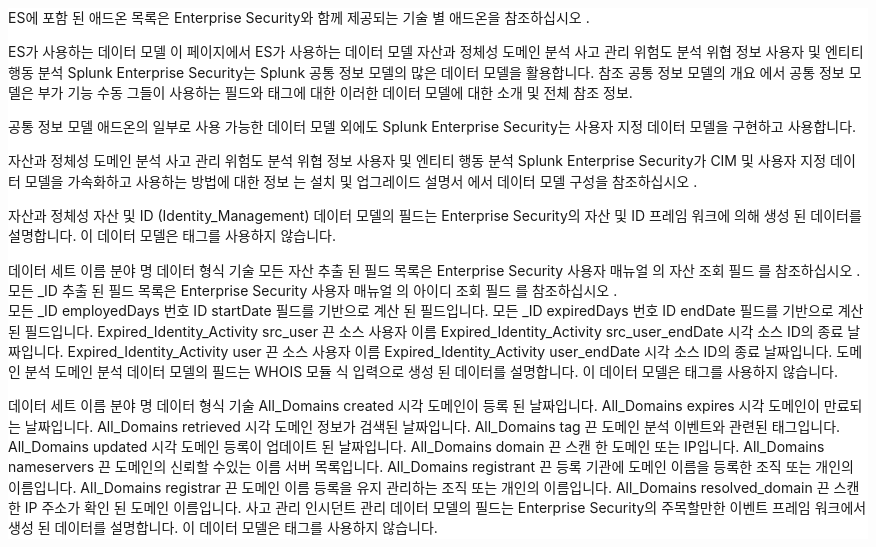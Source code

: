 ES에 포함 된 애드온 목록은 Enterprise Security와 함께 제공되는 기술 별 애드온을 참조하십시오 .

ES가 사용하는 데이터 모델
이 페이지에서
ES가 사용하는 데이터 모델
자산과 정체성
도메인 분석
사고 관리
위험도 분석
위협 정보
사용자 및 엔티티 행동 분석
Splunk Enterprise Security는 Splunk 공통 정보 모델의 많은 데이터 모델을 활용합니다. 참조 공통 정보 모델의 개요 에서 공통 정보 모델은 부가 기능 수동 그들이 사용하는 필드와 태그에 대한 이러한 데이터 모델에 대한 소개 및 전체 참조 정보.

공통 정보 모델 애드온의 일부로 사용 가능한 데이터 모델 외에도 Splunk Enterprise Security는 사용자 지정 데이터 모델을 구현하고 사용합니다.

자산과 정체성
도메인 분석
사고 관리
위험도 분석
위협 정보
사용자 및 엔티티 행동 분석
Splunk Enterprise Security가 CIM 및 사용자 지정 데이터 모델을 가속화하고 사용하는 방법에 대한 정보 는 설치 및 업그레이드 설명서 에서 데이터 모델 구성을 참조하십시오 .

자산과 정체성
자산 및 ID (Identity_Management) 데이터 모델의 필드는 Enterprise Security의 자산 및 ID 프레임 워크에 의해 생성 된 데이터를 설명합니다. 이 데이터 모델은 태그를 사용하지 않습니다.

데이터 세트 이름	분야 명	데이터 형식	기술
모든 자산	추출 된 필드 목록은 Enterprise Security 사용자 매뉴얼 의 자산 조회 필드 를 참조하십시오 .		
모든 _ID	추출 된 필드 목록은 Enterprise Security 사용자 매뉴얼 의 아이디 조회 필드 를 참조하십시오 .		
모든 _ID	employedDays	번호	ID startDate 필드를 기반으로 계산 된 필드입니다.
모든 _ID	expiredDays	번호	ID endDate 필드를 기반으로 계산 된 필드입니다.
Expired_Identity_Activity	src_user	끈	소스 사용자 이름
Expired_Identity_Activity	src_user_endDate	시각	소스 ID의 종료 날짜입니다.
Expired_Identity_Activity	user	끈	소스 사용자 이름
Expired_Identity_Activity	user_endDate	시각	소스 ID의 종료 날짜입니다.
도메인 분석
도메인 분석 데이터 모델의 필드는 WHOIS 모듈 식 입력으로 생성 된 데이터를 설명합니다. 이 데이터 모델은 태그를 사용하지 않습니다.

데이터 세트 이름	분야 명	데이터 형식	기술
All_Domains	created	시각	도메인이 등록 된 날짜입니다.
All_Domains	expires	시각	도메인이 만료되는 날짜입니다.
All_Domains	retrieved	시각	도메인 정보가 검색된 날짜입니다.
All_Domains	tag	끈	도메인 분석 이벤트와 관련된 태그입니다.
All_Domains	updated	시각	도메인 등록이 업데이트 된 날짜입니다.
All_Domains	domain	끈	스캔 한 도메인 또는 IP입니다.
All_Domains	nameservers	끈	도메인의 신뢰할 수있는 이름 서버 목록입니다.
All_Domains	registrant	끈	등록 기관에 도메인 이름을 등록한 조직 또는 개인의 이름입니다.
All_Domains	registrar	끈	도메인 이름 등록을 유지 관리하는 조직 또는 개인의 이름입니다.
All_Domains	resolved_domain	끈	스캔 한 IP 주소가 확인 된 도메인 이름입니다.
사고 관리
인시던트 관리 데이터 모델의 필드는 Enterprise Security의 주목할만한 이벤트 프레임 워크에서 생성 된 데이터를 설명합니다. 이 데이터 모델은 태그를 사용하지 않습니다.
